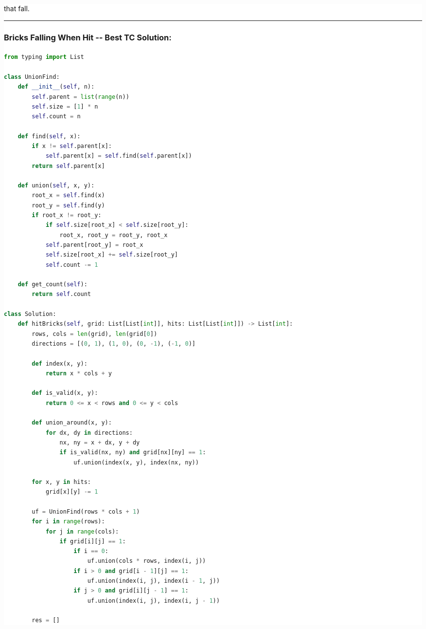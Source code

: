 that fall.

---
### Bricks Falling When Hit -- Best TC Solution:
```python
from typing import List

class UnionFind:
    def __init__(self, n):
        self.parent = list(range(n))
        self.size = [1] * n
        self.count = n
        
    def find(self, x):
        if x != self.parent[x]:
            self.parent[x] = self.find(self.parent[x])
        return self.parent[x]
        
    def union(self, x, y):
        root_x = self.find(x)
        root_y = self.find(y)
        if root_x != root_y:
            if self.size[root_x] < self.size[root_y]:
                root_x, root_y = root_y, root_x
            self.parent[root_y] = root_x
            self.size[root_x] += self.size[root_y]
            self.count -= 1
        
    def get_count(self):
        return self.count

class Solution:
    def hitBricks(self, grid: List[List[int]], hits: List[List[int]]) -> List[int]:
        rows, cols = len(grid), len(grid[0])
        directions = [(0, 1), (1, 0), (0, -1), (-1, 0)]
        
        def index(x, y):
            return x * cols + y
        
        def is_valid(x, y):
            return 0 <= x < rows and 0 <= y < cols
        
        def union_around(x, y):
            for dx, dy in directions:
                nx, ny = x + dx, y + dy
                if is_valid(nx, ny) and grid[nx][ny] == 1:
                    uf.union(index(x, y), index(nx, ny))
        
        for x, y in hits:
            grid[x][y] -= 1
        
        uf = UnionFind(rows * cols + 1)
        for i in range(rows):
            for j in range(cols):
                if grid[i][j] == 1:
                    if i == 0:
                        uf.union(cols * rows, index(i, j))
                    if i > 0 and grid[i - 1][j] == 1:
                        uf.union(index(i, j), index(i - 1, j))
                    if j > 0 and grid[i][j - 1] == 1:
                        uf.union(index(i, j), index(i, j - 1))
        
        res = []
```